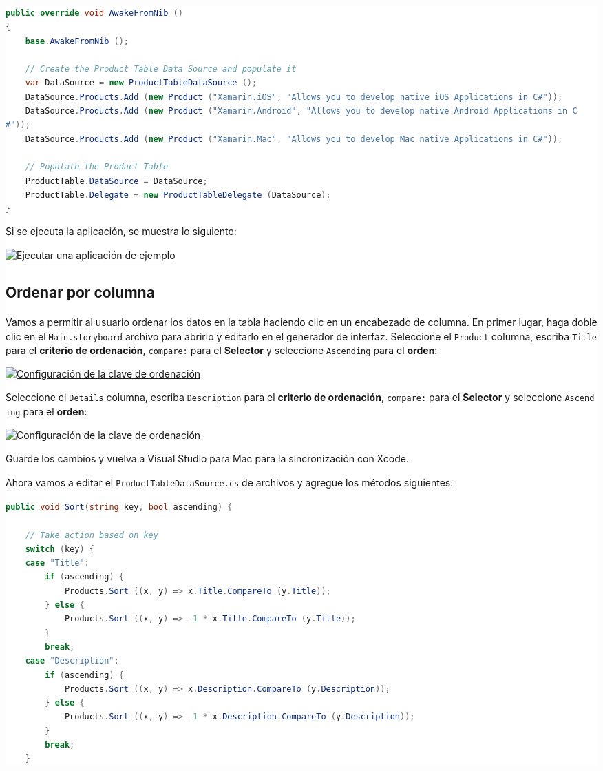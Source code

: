```csharp
public override void AwakeFromNib ()
{
    base.AwakeFromNib ();

    // Create the Product Table Data Source and populate it
    var DataSource = new ProductTableDataSource ();
    DataSource.Products.Add (new Product ("Xamarin.iOS", "Allows you to develop native iOS Applications in C#"));
    DataSource.Products.Add (new Product ("Xamarin.Android", "Allows you to develop native Android Applications in C#"));
    DataSource.Products.Add (new Product ("Xamarin.Mac", "Allows you to develop Mac native Applications in C#"));

    // Populate the Product Table
    ProductTable.DataSource = DataSource;
    ProductTable.Delegate = new ProductTableDelegate (DataSource);
}
```

Si se ejecuta la aplicación, se muestra lo siguiente:

[ ![](table-view-images/populate02.png "Ejecutar una aplicación de ejemplo")](table-view-images/populate02.png)

<a name="Sorting_by_Column" />

## <a name="sorting-by-column"></a>Ordenar por columna

Vamos a permitir al usuario ordenar los datos en la tabla haciendo clic en un encabezado de columna. En primer lugar, haga doble clic en el `Main.storyboard` archivo para abrirlo y editarlo en el generador de interfaz. Seleccione el `Product` columna, escriba `Title` para el **criterio de ordenación**, `compare:` para el **Selector** y seleccione `Ascending` para el **orden**:

[ ![](table-view-images/sort01.png "Configuración de la clave de ordenación")](table-view-images/sort01.png)

Seleccione el `Details` columna, escriba `Description` para el **criterio de ordenación**, `compare:` para el **Selector** y seleccione `Ascending` para el **orden**:

[ ![](table-view-images/sort02.png "Configuración de la clave de ordenación")](table-view-images/sort02.png)

Guarde los cambios y vuelva a Visual Studio para Mac para la sincronización con Xcode.

Ahora vamos a editar el `ProductTableDataSource.cs` de archivos y agregue los métodos siguientes:

```csharp
public void Sort(string key, bool ascending) {

    // Take action based on key
    switch (key) {
    case "Title":
        if (ascending) {
            Products.Sort ((x, y) => x.Title.CompareTo (y.Title));
        } else {
            Products.Sort ((x, y) => -1 * x.Title.CompareTo (y.Title));
        }
        break;
    case "Description":
        if (ascending) {
            Products.Sort ((x, y) => x.Description.CompareTo (y.Description));
        } else {
            Products.Sort ((x, y) => -1 * x.Description.CompareTo (y.Description));
        }
        break;
    }

```